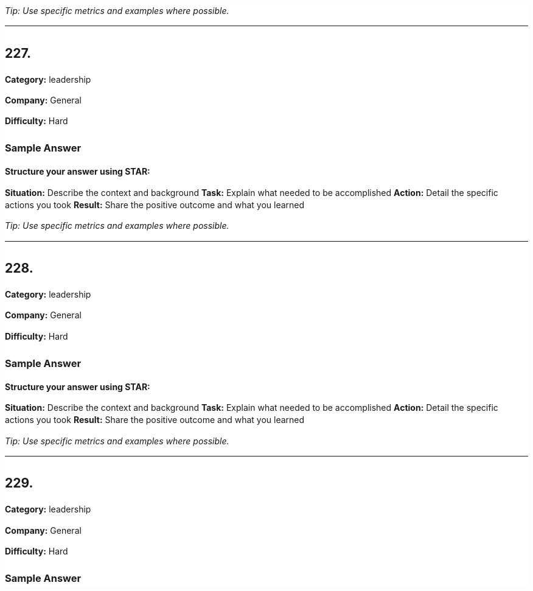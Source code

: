 *Tip: Use specific metrics and examples where possible.*

---


## 227. 

**Category:** leadership

**Company:** General

**Difficulty:** Hard

### Sample Answer

**Structure your answer using STAR:**

**Situation:** Describe the context and background
**Task:** Explain what needed to be accomplished
**Action:** Detail the specific actions you took
**Result:** Share the positive outcome and what you learned

*Tip: Use specific metrics and examples where possible.*

---


## 228. 

**Category:** leadership

**Company:** General

**Difficulty:** Hard

### Sample Answer

**Structure your answer using STAR:**

**Situation:** Describe the context and background
**Task:** Explain what needed to be accomplished
**Action:** Detail the specific actions you took
**Result:** Share the positive outcome and what you learned

*Tip: Use specific metrics and examples where possible.*

---


## 229. 

**Category:** leadership

**Company:** General

**Difficulty:** Hard

### Sample Answer
